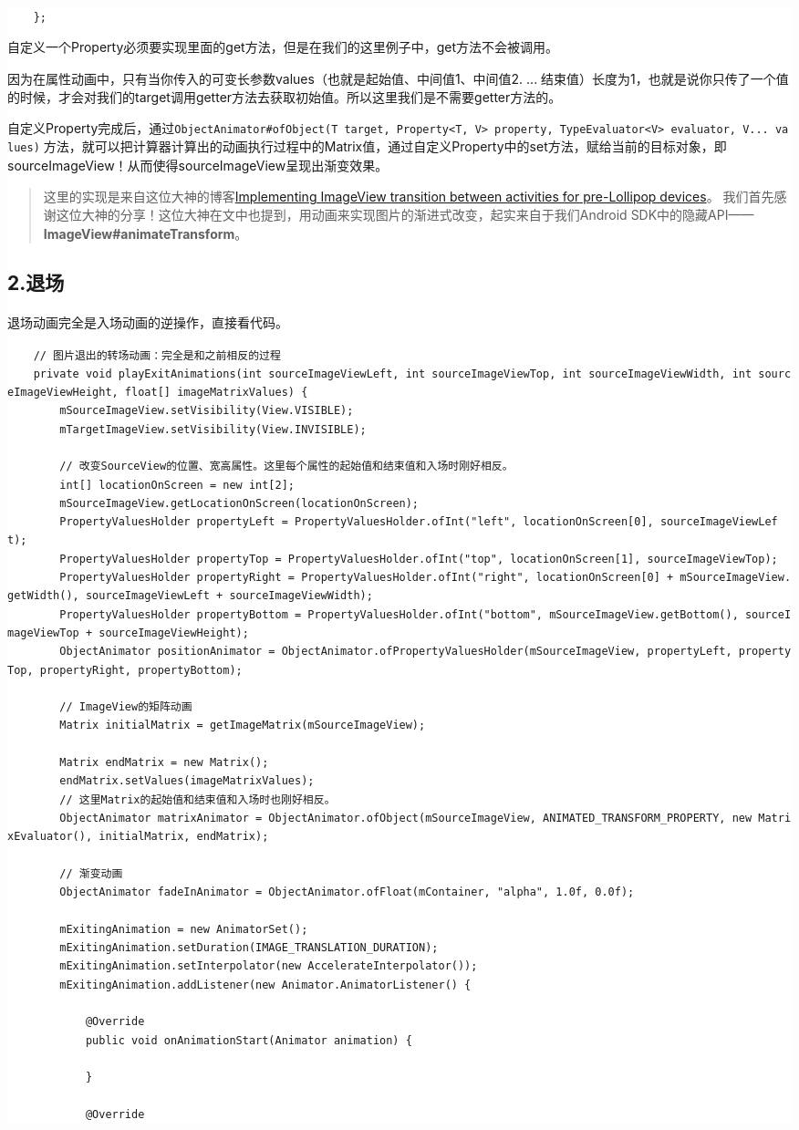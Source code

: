 ```
    };
```

自定义一个Property必须要实现里面的get方法，但是在我们的这里例子中，get方法不会被调用。

因为在属性动画中，只有当你传入的可变长参数values（也就是起始值、中间值1、中间值2. ... 结束值）长度为1，也就是说你只传了一个值的时候，才会对我们的target调用getter方法去获取初始值。所以这里我们是不需要getter方法的。

自定义Property完成后，通过`ObjectAnimator#ofObject(T target, Property<T, V> property, TypeEvaluator<V> evaluator, V... values)` 方法，就可以把计算器计算出的动画执行过程中的Matrix值，通过自定义Property中的set方法，赋给当前的目标对象，即sourceImageView！从而使得sourceImageView呈现出渐变效果。

> 这里的实现是来自这位大神的博客[Implementing ImageView transition between activities for pre-Lollipop devices](https://medium.com/@v.danylo/implementing-imageview-transition-between-activities-for-pre-lollipop-devices-8b24bc387a2a#.7c6qxvf59)。
我们首先感谢这位大神的分享！这位大神在文中也提到，用动画来实现图片的渐进式改变，起实来自于我们Android SDK中的隐藏API——**ImageView#animateTransform**。

## 2.退场

退场动画完全是入场动画的逆操作，直接看代码。

```
    // 图片退出的转场动画：完全是和之前相反的过程
    private void playExitAnimations(int sourceImageViewLeft, int sourceImageViewTop, int sourceImageViewWidth, int sourceImageViewHeight, float[] imageMatrixValues) {
        mSourceImageView.setVisibility(View.VISIBLE);
        mTargetImageView.setVisibility(View.INVISIBLE);

        // 改变SourceView的位置、宽高属性。这里每个属性的起始值和结束值和入场时刚好相反。
        int[] locationOnScreen = new int[2];
        mSourceImageView.getLocationOnScreen(locationOnScreen);
        PropertyValuesHolder propertyLeft = PropertyValuesHolder.ofInt("left", locationOnScreen[0], sourceImageViewLeft);
        PropertyValuesHolder propertyTop = PropertyValuesHolder.ofInt("top", locationOnScreen[1], sourceImageViewTop);
        PropertyValuesHolder propertyRight = PropertyValuesHolder.ofInt("right", locationOnScreen[0] + mSourceImageView.getWidth(), sourceImageViewLeft + sourceImageViewWidth);
        PropertyValuesHolder propertyBottom = PropertyValuesHolder.ofInt("bottom", mSourceImageView.getBottom(), sourceImageViewTop + sourceImageViewHeight);
        ObjectAnimator positionAnimator = ObjectAnimator.ofPropertyValuesHolder(mSourceImageView, propertyLeft, propertyTop, propertyRight, propertyBottom);

        // ImageView的矩阵动画
        Matrix initialMatrix = getImageMatrix(mSourceImageView);

        Matrix endMatrix = new Matrix();
        endMatrix.setValues(imageMatrixValues);
        // 这里Matrix的起始值和结束值和入场时也刚好相反。
        ObjectAnimator matrixAnimator = ObjectAnimator.ofObject(mSourceImageView, ANIMATED_TRANSFORM_PROPERTY, new MatrixEvaluator(), initialMatrix, endMatrix);

        // 渐变动画
        ObjectAnimator fadeInAnimator = ObjectAnimator.ofFloat(mContainer, "alpha", 1.0f, 0.0f);

        mExitingAnimation = new AnimatorSet();
        mExitingAnimation.setDuration(IMAGE_TRANSLATION_DURATION);
        mExitingAnimation.setInterpolator(new AccelerateInterpolator());
        mExitingAnimation.addListener(new Animator.AnimatorListener() {

            @Override
            public void onAnimationStart(Animator animation) {

            }

            @Override
```